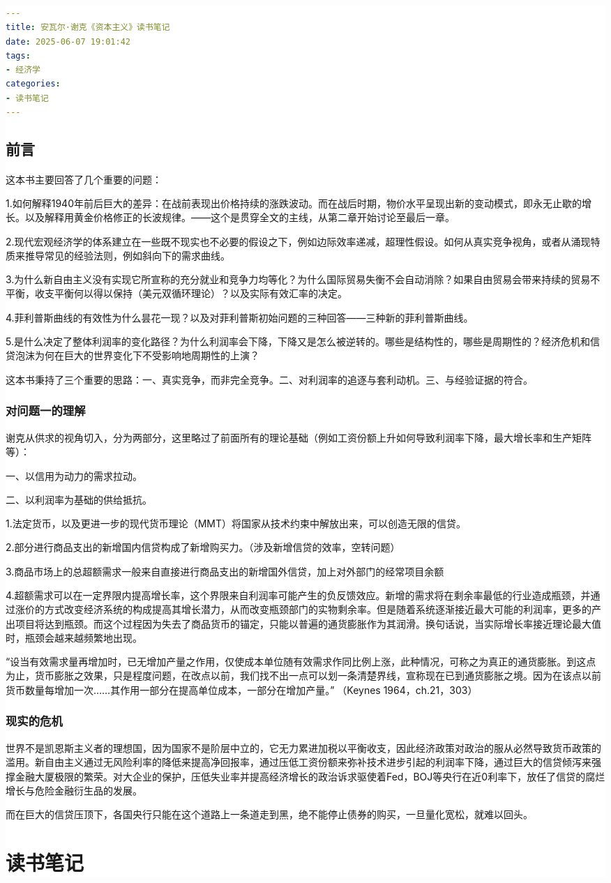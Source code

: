 ```yaml
---
title: 安瓦尔·谢克《资本主义》读书笔记
date: 2025-06-07 19:01:42
tags: 
- 经济学
categories: 
- 读书笔记
---
```


## 前言

这本书主要回答了几个重要的问题：

1.如何解释1940年前后巨大的差异：在战前表现出价格持续的涨跌波动。而在战后时期，物价水平呈现出新的变动模式，即永无止歇的增长。以及解释用黄金价格修正的长波规律。——这个是贯穿全文的主线，从第二章开始讨论至最后一章。

2.现代宏观经济学的体系建立在一些既不现实也不必要的假设之下，例如边际效率递减，超理性假设。如何从真实竞争视角，或者从涌现特质来推导常见的经验法则，例如斜向下的需求曲线。

3.为什么新自由主义没有实现它所宣称的充分就业和竞争力均等化？为什么国际贸易失衡不会自动消除？如果自由贸易会带来持续的贸易不平衡，收支平衡何以得以保持（美元双循环理论）？以及实际有效汇率的决定。

4.菲利普斯曲线的有效性为什么昙花一现？以及对菲利普斯初始问题的三种回答——三种新的菲利普斯曲线。

5.是什么决定了整体利润率的变化路径？为什么利润率会下降，下降又是怎么被逆转的。哪些是结构性的，哪些是周期性的？经济危机和信贷泡沫为何在巨大的世界变化下不受影响地周期性的上演？

这本书秉持了三个重要的思路：一、真实竞争，而非完全竞争。二、对利润率的追逐与套利动机。三、与经验证据的符合。

### 对问题一的理解

谢克从供求的视角切入，分为两部分，这里略过了前面所有的理论基础（例如工资份额上升如何导致利润率下降，最大增长率和生产矩阵等）：

一、以信用为动力的需求拉动。

二、以利润率为基础的供给抵抗。

1.法定货币，以及更进一步的现代货币理论（MMT）将国家从技术约束中解放出来，可以创造无限的信贷。

2.部分进行商品支出的新增国内信贷构成了新增购买力。（涉及新增信贷的效率，空转问题）

3.商品市场上的总超额需求一般来自直接进行商品支出的新增国外信贷，加上对外部门的经常项目余额

4.超额需求可以在一定界限内提高增长率，这个界限来自利润率可能产生的负反馈效应。新增的需求将在剩余率最低的行业造成瓶颈，并通过涨价的方式改变经济系统的构成提高其增长潜力，从而改变瓶颈部门的实物剩余率。但是随着系统逐渐接近最大可能的利润率，更多的产出项目将达到瓶颈。而这个过程因为失去了商品货币的锚定，只能以普遍的通货膨胀作为其润滑。换句话说，当实际增长率接近理论最大值时，瓶颈会越来越频繁地出现。

“设当有效需求量再增加时，已无增加产量之作用，仅使成本单位随有效需求作同比例上涨，此种情况，可称之为真正的通货膨胀。到这点为止，货币膨胀之效果，只是程度问题，在改点以前，我们找不出一点可以划一条清楚界线，宣称现在已到通货膨胀之境。因为在该点以前货币数量每增加一次……其作用一部分在提高单位成本，一部分在增加产量。”
（Keynes 1964，ch.21，303）

### 现实的危机

世界不是凯恩斯主义者的理想国，因为国家不是阶层中立的，它无力累进加税以平衡收支，因此经济政策对政治的服从必然导致货币政策的滥用。新自由主义通过无风险利率的降低来提高净回报率，通过压低工资份额来弥补技术进步引起的利润率下降，通过巨大的信贷倾泻来强撑金融大厦极限的繁荣。对大企业的保护，压低失业率并提高经济增长的政治诉求驱使着Fed，BOJ等央行在近0利率下，放任了信贷的腐烂增长与危险金融衍生品的发展。

而在巨大的信贷压顶下，各国央行只能在这个道路上一条道走到黑，绝不能停止债券的购买，一旦量化宽松，就难以回头。

# 读书笔记
